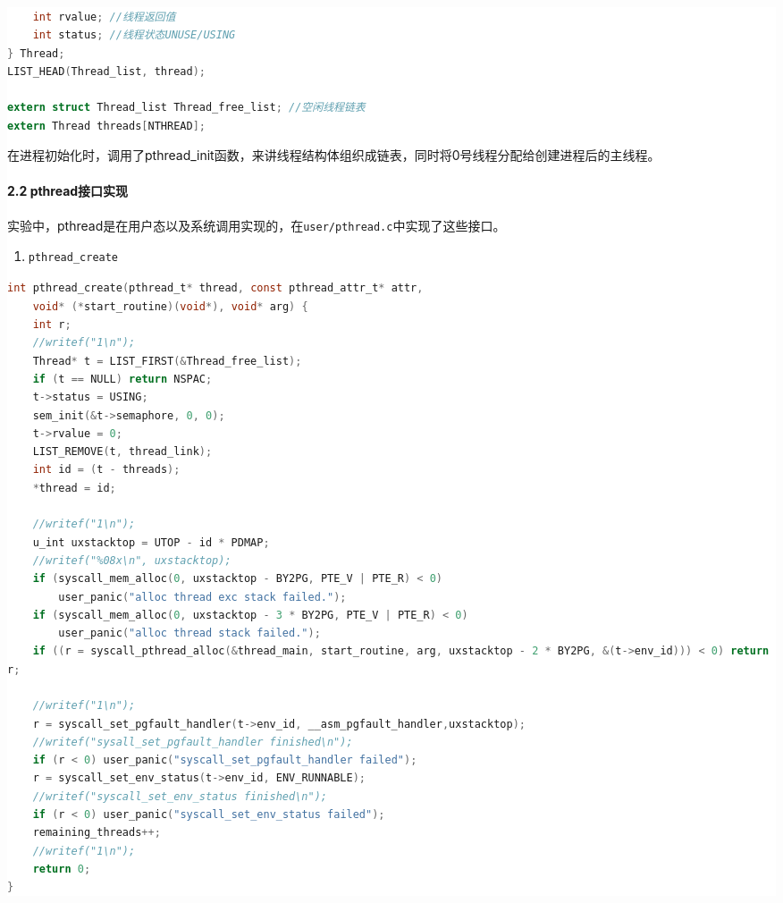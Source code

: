 ```c
    int rvalue; //线程返回值
    int status; //线程状态UNUSE/USING
} Thread;
LIST_HEAD(Thread_list, thread);

extern struct Thread_list Thread_free_list; //空闲线程链表
extern Thread threads[NTHREAD];
```

在进程初始化时，调用了pthread_init函数，来讲线程结构体组织成链表，同时将0号线程分配给创建进程后的主线程。   

#### 2.2 pthread接口实现

实验中，pthread是在用户态以及系统调用实现的，在`user/pthread.c`中实现了这些接口。   

1. `pthread_create`   

```c
int pthread_create(pthread_t* thread, const pthread_attr_t* attr,
	void* (*start_routine)(void*), void* arg) {
	int r;
	//writef("1\n");
	Thread* t = LIST_FIRST(&Thread_free_list);
	if (t == NULL) return NSPAC;
	t->status = USING;
	sem_init(&t->semaphore, 0, 0);
	t->rvalue = 0;
	LIST_REMOVE(t, thread_link);
	int id = (t - threads);
	*thread = id;

	//writef("1\n");
	u_int uxstacktop = UTOP - id * PDMAP;
	//writef("%08x\n", uxstacktop);
	if (syscall_mem_alloc(0, uxstacktop - BY2PG, PTE_V | PTE_R) < 0)
		user_panic("alloc thread exc stack failed.");
	if (syscall_mem_alloc(0, uxstacktop - 3 * BY2PG, PTE_V | PTE_R) < 0)
		user_panic("alloc thread stack failed.");
	if ((r = syscall_pthread_alloc(&thread_main, start_routine, arg, uxstacktop - 2 * BY2PG, &(t->env_id))) < 0) return r;

	//writef("1\n");
	r = syscall_set_pgfault_handler(t->env_id, __asm_pgfault_handler,uxstacktop);
	//writef("sysall_set_pgfault_handler finished\n");
	if (r < 0) user_panic("syscall_set_pgfault_handler failed");
	r = syscall_set_env_status(t->env_id, ENV_RUNNABLE);
	//writef("syscall_set_env_status finished\n");
	if (r < 0) user_panic("syscall_set_env_status failed");
	remaining_threads++;
	//writef("1\n");
	return 0;
}
```
